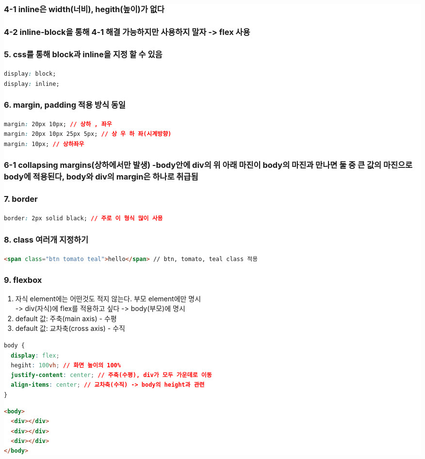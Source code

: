 ### 4-1 inline은 width(너비), hegith(높이)가 없다

### 4-2 inline-block을 통해 4-1 해결 가능하지만 사용하지 말자 -> flex 사용

### 5. css를 통해 block과 inline을 지정 할 수 있음

```css
display: block;
display: inline;
```

### 6. margin, padding 적용 방식 동일

```css
margin: 20px 10px; // 상하 , 좌우
margin: 20px 10px 25px 5px; // 상 우 하 좌(시계방향)
margin: 10px; // 상하좌우
```

### 6-1 collapsing margins(상하에서만 발생) -body안에 div의 위 아래 마진이 body의 마진과 만나면 둘 중 큰 값의 마진으로 body에 적용된다, body와 div의 margin은 하나로 취급됨

### 7. border

```css
border: 2px solid black; // 주로 이 형식 많이 사용
```

### 8. class 여러개 지정하기

```html
<span class="btn tomato teal">hello</span> // btn, tomato, teal class 적용
```

### 9. flexbox

1. 자식 element에는 어떤것도 적지 않는다. 부모 element에만 명시
   <br>-> div(자식)에 flex를 적용하고 싶다 -> body(부모)에 명시
2. default 값: 주축(main axis) - 수평
3. default 값: 교차축(cross axis) - 수직

```css
body {
  display: flex;
  hegiht: 100vh; // 화면 높이의 100%
  justify-content: center; // 주축(수평), div가 모두 가운데로 이동
  align-items: center; // 교차축(수직) -> body의 height과 관련
}
```

```html
<body>
  <div></div>
  <div></div>
  <div></div>
</body>
```
